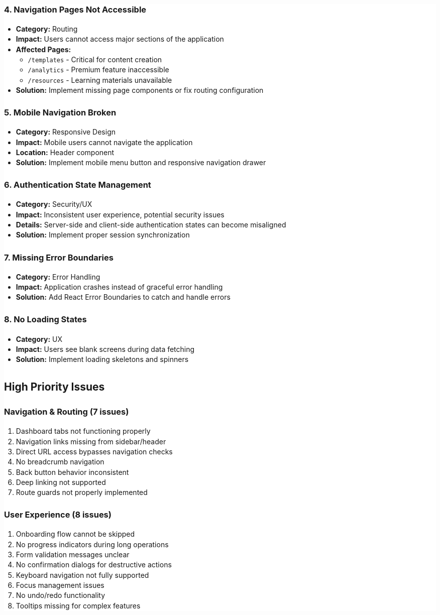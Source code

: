 ### 4. Navigation Pages Not Accessible
- **Category:** Routing
- **Impact:** Users cannot access major sections of the application
- **Affected Pages:**
  - `/templates` - Critical for content creation
  - `/analytics` - Premium feature inaccessible
  - `/resources` - Learning materials unavailable
- **Solution:** Implement missing page components or fix routing configuration

### 5. Mobile Navigation Broken
- **Category:** Responsive Design
- **Impact:** Mobile users cannot navigate the application
- **Location:** Header component
- **Solution:** Implement mobile menu button and responsive navigation drawer

### 6. Authentication State Management
- **Category:** Security/UX
- **Impact:** Inconsistent user experience, potential security issues
- **Details:** Server-side and client-side authentication states can become misaligned
- **Solution:** Implement proper session synchronization

### 7. Missing Error Boundaries
- **Category:** Error Handling
- **Impact:** Application crashes instead of graceful error handling
- **Solution:** Add React Error Boundaries to catch and handle errors

### 8. No Loading States
- **Category:** UX
- **Impact:** Users see blank screens during data fetching
- **Solution:** Implement loading skeletons and spinners

## High Priority Issues

### Navigation & Routing (7 issues)
1. Dashboard tabs not functioning properly
2. Navigation links missing from sidebar/header
3. Direct URL access bypasses navigation checks
4. No breadcrumb navigation
5. Back button behavior inconsistent
6. Deep linking not supported
7. Route guards not properly implemented

### User Experience (8 issues)
1. Onboarding flow cannot be skipped
2. No progress indicators during long operations
3. Form validation messages unclear
4. No confirmation dialogs for destructive actions
5. Keyboard navigation not fully supported
6. Focus management issues
7. No undo/redo functionality
8. Tooltips missing for complex features
